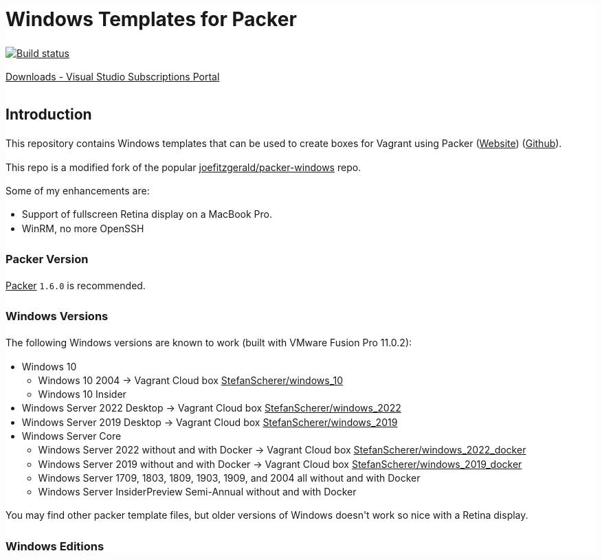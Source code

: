 # Windows Templates for Packer

[![Build status](https://ci.appveyor.com/api/projects/status/76pea1oexae5ca05?svg=true)](https://ci.appveyor.com/project/StefanScherer/packer-windows)

[Downloads - Visual Studio Subscriptions Portal](https://my.visualstudio.com/Downloads?q=Windows%2010)

## Introduction

This repository contains Windows templates that can be used to create boxes for
Vagrant using Packer ([Website](https://www.packer.io))
([Github](https://github.com/mitchellh/packer)).

This repo is a modified fork of the popular
[joefitzgerald/packer-windows](https://github.com/joefitzgerald/packer-windows)
repo.

Some of my enhancements are:

* Support of fullscreen Retina display on a MacBook Pro.
* WinRM, no more OpenSSH

### Packer Version

[Packer](https://github.com/mitchellh/packer/blob/master/CHANGELOG.md) `1.6.0` is recommended.

### Windows Versions

The following Windows versions are known to work (built with VMware Fusion Pro
11.0.2):

* Windows 10
  * Windows 10 2004 -> Vagrant Cloud box [StefanScherer/windows_10](https://app.vagrantup.com/StefanScherer/boxes/windows_10)
  * Windows 10 Insider
* Windows Server 2022 Desktop -> Vagrant Cloud box [StefanScherer/windows_2022](https://app.vagrantup.com/StefanScherer/boxes/windows_2022)
* Windows Server 2019 Desktop -> Vagrant Cloud box [StefanScherer/windows_2019](https://app.vagrantup.com/StefanScherer/boxes/windows_2019)
* Windows Server Core
  * Windows Server 2022 without and with Docker -> Vagrant Cloud box [StefanScherer/windows_2022_docker](https://app.vagrantup.com/StefanScherer/boxes/windows_2022_docker)
  * Windows Server 2019 without and with Docker -> Vagrant Cloud box [StefanScherer/windows_2019_docker](https://app.vagrantup.com/StefanScherer/boxes/windows_2019_docker)
  * Windows Server 1709, 1803, 1809, 1903, 1909, and 2004 all without and with Docker
  * Windows Server InsiderPreview Semi-Annual without and with Docker

You may find other packer template files, but older versions of Windows doesn't
work so nice with a Retina display.

### Windows Editions
